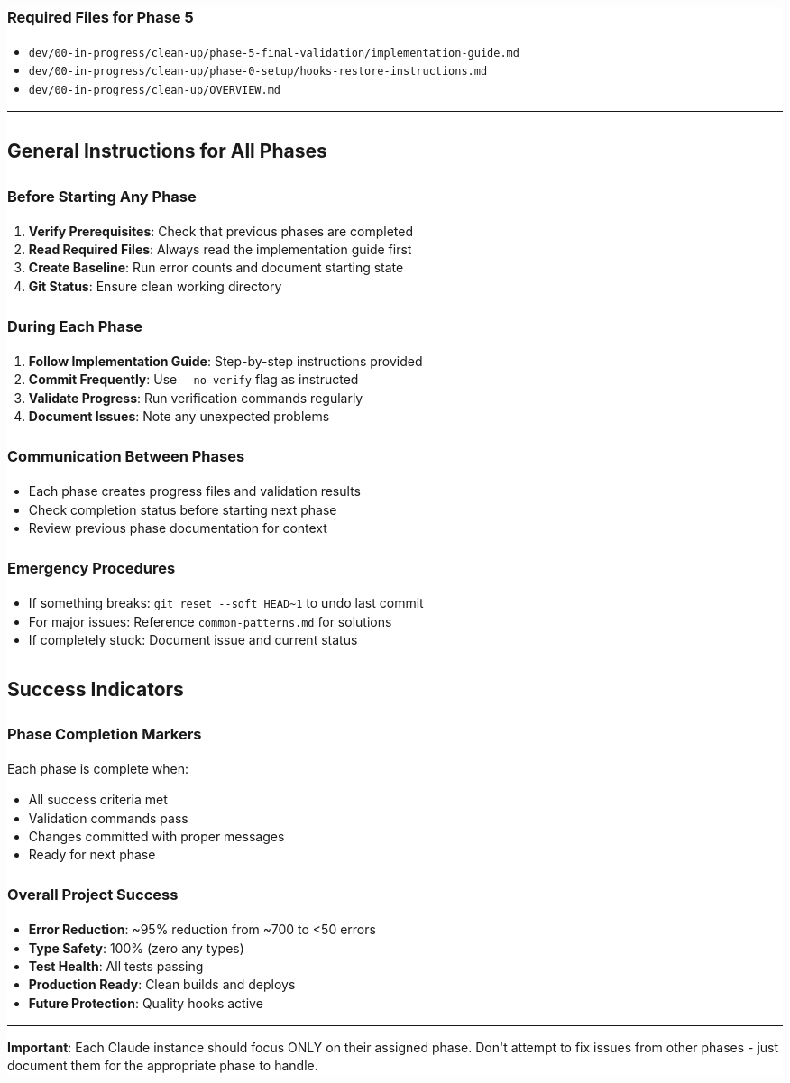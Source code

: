 ### Required Files for Phase 5
- `dev/00-in-progress/clean-up/phase-5-final-validation/implementation-guide.md`
- `dev/00-in-progress/clean-up/phase-0-setup/hooks-restore-instructions.md`
- `dev/00-in-progress/clean-up/OVERVIEW.md`

---

## General Instructions for All Phases

### Before Starting Any Phase
1. **Verify Prerequisites**: Check that previous phases are completed
2. **Read Required Files**: Always read the implementation guide first
3. **Create Baseline**: Run error counts and document starting state
4. **Git Status**: Ensure clean working directory

### During Each Phase
1. **Follow Implementation Guide**: Step-by-step instructions provided
2. **Commit Frequently**: Use `--no-verify` flag as instructed
3. **Validate Progress**: Run verification commands regularly
4. **Document Issues**: Note any unexpected problems

### Communication Between Phases
- Each phase creates progress files and validation results
- Check completion status before starting next phase
- Review previous phase documentation for context

### Emergency Procedures
- If something breaks: `git reset --soft HEAD~1` to undo last commit
- For major issues: Reference `common-patterns.md` for solutions
- If completely stuck: Document issue and current status

## Success Indicators

### Phase Completion Markers
Each phase is complete when:
- All success criteria met
- Validation commands pass
- Changes committed with proper messages
- Ready for next phase

### Overall Project Success
- **Error Reduction**: ~95% reduction from ~700 to <50 errors
- **Type Safety**: 100% (zero any types)
- **Test Health**: All tests passing
- **Production Ready**: Clean builds and deploys
- **Future Protection**: Quality hooks active

---

**Important**: Each Claude instance should focus ONLY on their assigned phase. Don't attempt to fix issues from other phases - just document them for the appropriate phase to handle.